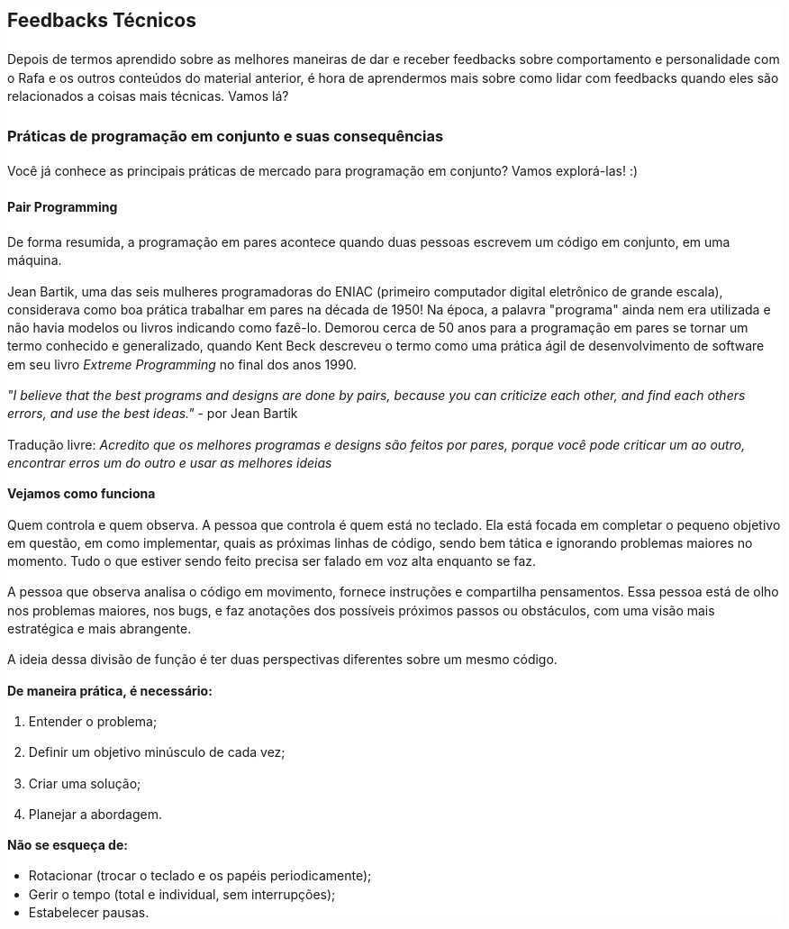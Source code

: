 ## Feedbacks Técnicos

Depois de termos aprendido sobre as melhores maneiras de dar e receber feedbacks sobre comportamento e personalidade com o Rafa e os outros conteúdos do material anterior, é hora de aprendermos mais sobre como lidar com feedbacks quando eles são relacionados a coisas mais técnicas. Vamos lá?


### Práticas de programação em conjunto e suas consequências

Você já conhece as principais práticas de mercado para programação em conjunto? Vamos explorá-las! :)

#### **Pair Programming**

De forma resumida, a programação em pares acontece quando duas pessoas escrevem um código em conjunto, em uma máquina.

Jean Bartik, uma das seis mulheres programadoras do ENIAC (primeiro computador digital eletrônico de grande escala), considerava como boa prática trabalhar em pares na década de 1950! Na época, a palavra "programa" ainda nem era utilizada e não havia modelos ou livros indicando como fazê-lo. Demorou cerca de 50 anos para a programação em pares se tornar um termo conhecido e generalizado, quando Kent Beck descreveu o termo como uma prática ágil de desenvolvimento de software em seu livro _Extreme Programming_ no final dos anos 1990. 

_"I believe that the best programs and designs are done by pairs, because you can criticize each other, and find each others errors, and use the best ideas."_ - por Jean Bartik

Tradução livre: _Acredito que os melhores programas e designs são feitos por pares, porque você pode criticar um ao outro, encontrar erros um do outro e usar as melhores ideias_

**Vejamos como funciona**

Quem controla e quem observa. A pessoa que controla é quem está no teclado. Ela está focada em completar o pequeno objetivo em questão, em como implementar, quais as próximas linhas de código, sendo bem tática e ignorando problemas maiores no momento. Tudo o que estiver sendo feito precisa ser falado em voz alta enquanto se faz.

A pessoa que observa analisa o código em movimento, fornece instruções e compartilha pensamentos. Essa pessoa está de olho nos problemas maiores, nos bugs, e faz anotações dos possíveis próximos passos ou obstáculos, com uma visão mais estratégica e mais abrangente.

A ideia dessa divisão de função é ter duas perspectivas diferentes sobre um mesmo código.

**De maneira prática, é necessário:**
1. Entender o problema;

2. Definir um objetivo minúsculo de cada vez;

3. Criar uma solução;

4. Planejar a abordagem.

**Não se esqueça de:**
- Rotacionar (trocar o teclado e os papéis periodicamente);
- Gerir o tempo (total e individual, sem interrupções);
- Estabelecer pausas.
